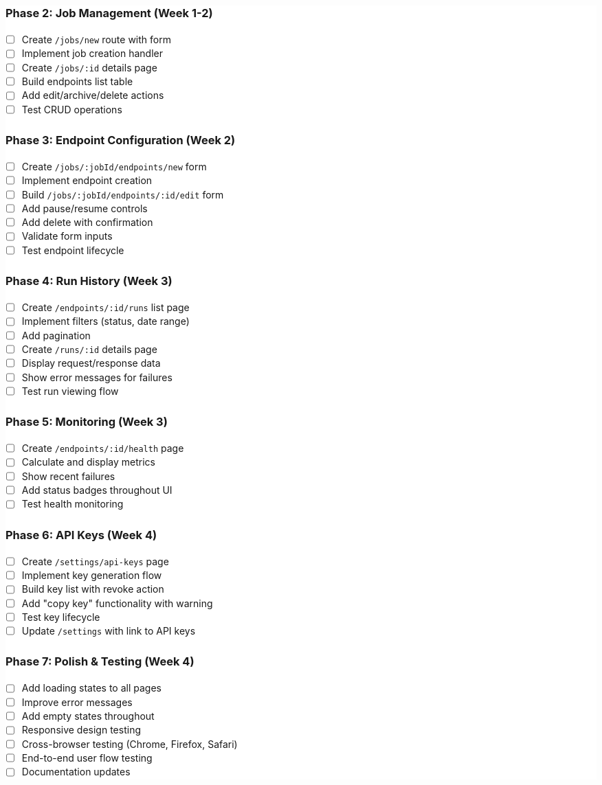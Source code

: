 ### Phase 2: Job Management (Week 1-2)
- [ ] Create `/jobs/new` route with form
- [ ] Implement job creation handler
- [ ] Create `/jobs/:id` details page
- [ ] Build endpoints list table
- [ ] Add edit/archive/delete actions
- [ ] Test CRUD operations

### Phase 3: Endpoint Configuration (Week 2)
- [ ] Create `/jobs/:jobId/endpoints/new` form
- [ ] Implement endpoint creation
- [ ] Build `/jobs/:jobId/endpoints/:id/edit` form
- [ ] Add pause/resume controls
- [ ] Add delete with confirmation
- [ ] Validate form inputs
- [ ] Test endpoint lifecycle

### Phase 4: Run History (Week 3)
- [ ] Create `/endpoints/:id/runs` list page
- [ ] Implement filters (status, date range)
- [ ] Add pagination
- [ ] Create `/runs/:id` details page
- [ ] Display request/response data
- [ ] Show error messages for failures
- [ ] Test run viewing flow

### Phase 5: Monitoring (Week 3)
- [ ] Create `/endpoints/:id/health` page
- [ ] Calculate and display metrics
- [ ] Show recent failures
- [ ] Add status badges throughout UI
- [ ] Test health monitoring

### Phase 6: API Keys (Week 4)
- [ ] Create `/settings/api-keys` page
- [ ] Implement key generation flow
- [ ] Build key list with revoke action
- [ ] Add "copy key" functionality with warning
- [ ] Test key lifecycle
- [ ] Update `/settings` with link to API keys

### Phase 7: Polish & Testing (Week 4)
- [ ] Add loading states to all pages
- [ ] Improve error messages
- [ ] Add empty states throughout
- [ ] Responsive design testing
- [ ] Cross-browser testing (Chrome, Firefox, Safari)
- [ ] End-to-end user flow testing
- [ ] Documentation updates
